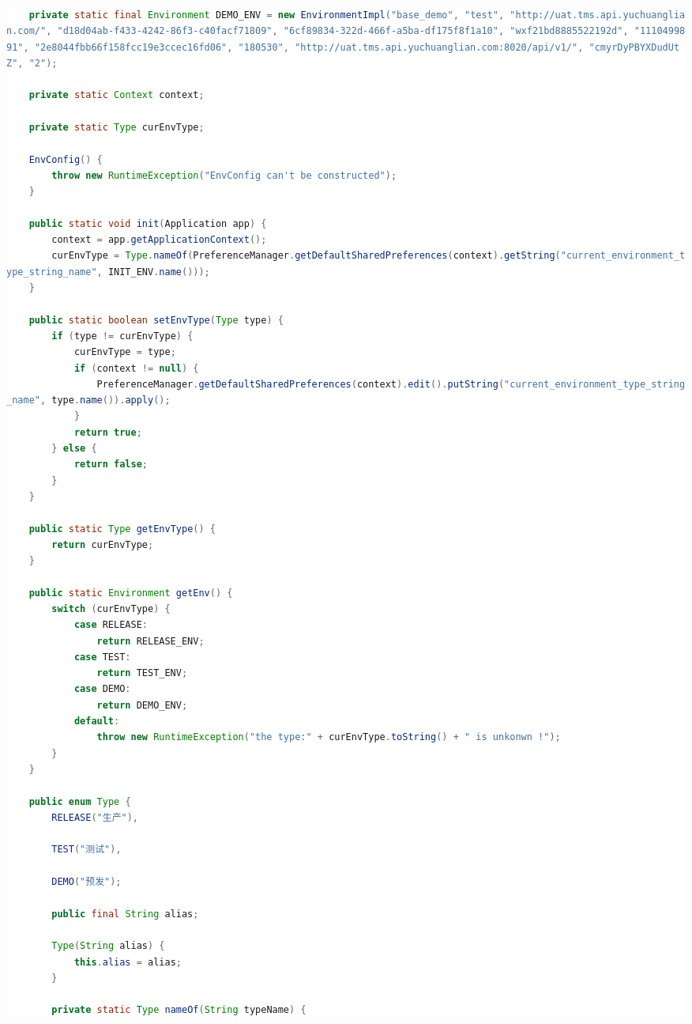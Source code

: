 ```java
    private static final Environment DEMO_ENV = new EnvironmentImpl("base_demo", "test", "http://uat.tms.api.yuchuanglian.com/", "d18d04ab-f433-4242-86f3-c40facf71809", "6cf89834-322d-466f-a5ba-df175f8f1a10", "wxf21bd8885522192d", "1110499891", "2e8044fbb66f158fcc19e3ccec16fd06", "180530", "http://uat.tms.api.yuchuanglian.com:8020/api/v1/", "cmyrDyPBYXDudUtZ", "2");

    private static Context context;

    private static Type curEnvType;

    EnvConfig() {
        throw new RuntimeException("EnvConfig can't be constructed");
    }

    public static void init(Application app) {
        context = app.getApplicationContext();
        curEnvType = Type.nameOf(PreferenceManager.getDefaultSharedPreferences(context).getString("current_environment_type_string_name", INIT_ENV.name()));
    }

    public static boolean setEnvType(Type type) {
        if (type != curEnvType) {
            curEnvType = type;
            if (context != null) {
                PreferenceManager.getDefaultSharedPreferences(context).edit().putString("current_environment_type_string_name", type.name()).apply();
            }
            return true;
        } else {
            return false;
        }
    }

    public static Type getEnvType() {
        return curEnvType;
    }

    public static Environment getEnv() {
        switch (curEnvType) {
            case RELEASE:
                return RELEASE_ENV;
            case TEST:
                return TEST_ENV;
            case DEMO:
                return DEMO_ENV;
            default:
                throw new RuntimeException("the type:" + curEnvType.toString() + " is unkonwn !");
        }
    }

    public enum Type {
        RELEASE("生产"),

        TEST("测试"),

        DEMO("预发");

        public final String alias;

        Type(String alias) {
            this.alias = alias;
        }

        private static Type nameOf(String typeName) {
```